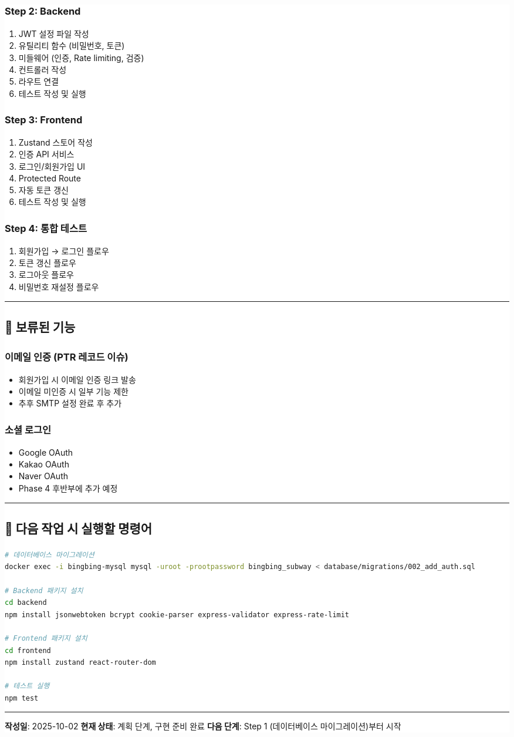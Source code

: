 ### Step 2: Backend
1. JWT 설정 파일 작성
2. 유틸리티 함수 (비밀번호, 토큰)
3. 미들웨어 (인증, Rate limiting, 검증)
4. 컨트롤러 작성
5. 라우트 연결
6. 테스트 작성 및 실행

### Step 3: Frontend
1. Zustand 스토어 작성
2. 인증 API 서비스
3. 로그인/회원가입 UI
4. Protected Route
5. 자동 토큰 갱신
6. 테스트 작성 및 실행

### Step 4: 통합 테스트
1. 회원가입 → 로그인 플로우
2. 토큰 갱신 플로우
3. 로그아웃 플로우
4. 비밀번호 재설정 플로우

---

## 🚧 보류된 기능

### 이메일 인증 (PTR 레코드 이슈)
- 회원가입 시 이메일 인증 링크 발송
- 이메일 미인증 시 일부 기능 제한
- 추후 SMTP 설정 완료 후 추가

### 소셜 로그인
- Google OAuth
- Kakao OAuth
- Naver OAuth
- Phase 4 후반부에 추가 예정

---

## 📌 다음 작업 시 실행할 명령어

```bash
# 데이터베이스 마이그레이션
docker exec -i bingbing-mysql mysql -uroot -prootpassword bingbing_subway < database/migrations/002_add_auth.sql

# Backend 패키지 설치
cd backend
npm install jsonwebtoken bcrypt cookie-parser express-validator express-rate-limit

# Frontend 패키지 설치
cd frontend
npm install zustand react-router-dom

# 테스트 실행
npm test
```

---

**작성일**: 2025-10-02
**현재 상태**: 계획 단계, 구현 준비 완료
**다음 단계**: Step 1 (데이터베이스 마이그레이션)부터 시작
